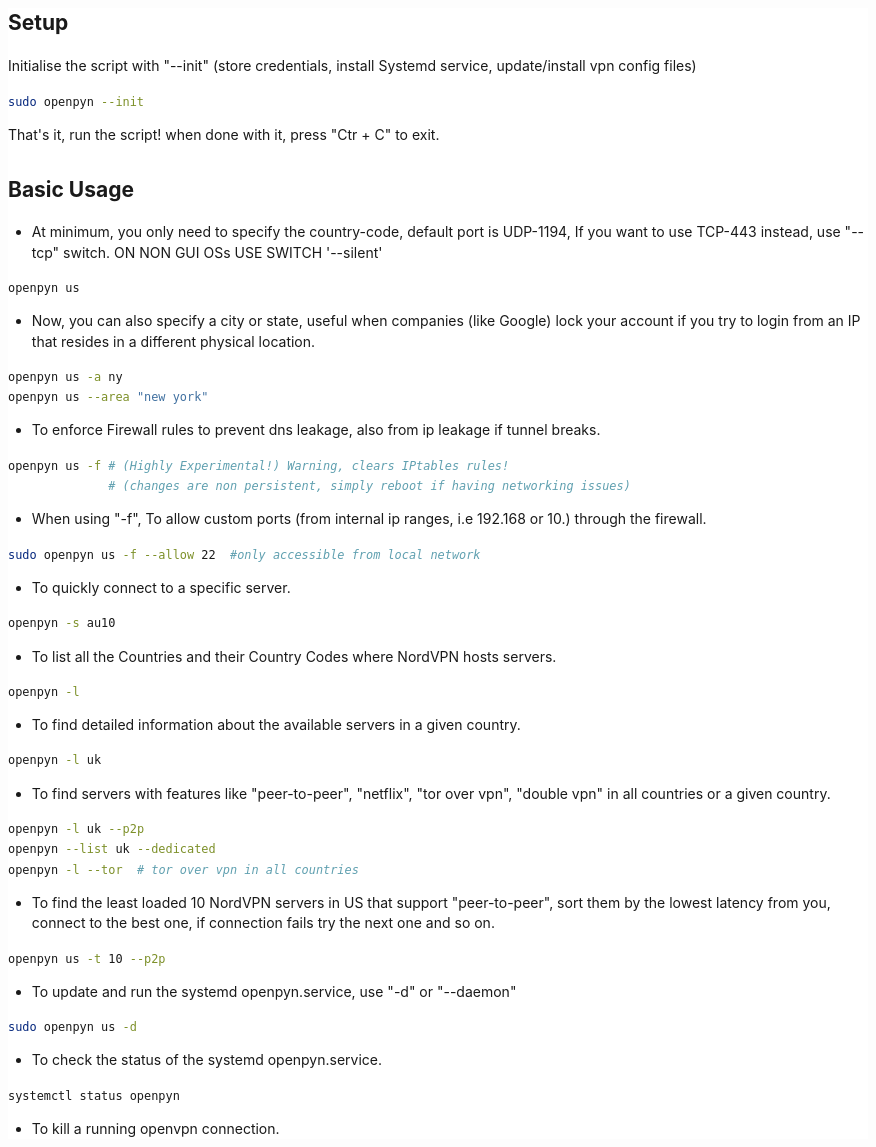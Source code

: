 
## Setup
Initialise the script with "--init" (store credentials, install Systemd service, update/install vpn config files)
``` bash
sudo openpyn --init
```
That's it, run the script! when done with it, press "Ctr + C" to exit.

## Basic Usage
* At minimum, you only need to specify the country-code, default port is UDP-1194, If you want to use
TCP-443 instead, use "--tcp" switch. ON NON GUI OSs USE SWITCH '--silent'
``` bash
openpyn us
```
* Now, you can also specify a city or state, useful when companies (like Google) lock your
account if you try to login from an IP that resides in a different physical location.
``` bash
openpyn us -a ny
openpyn us --area "new york"
```
* To enforce Firewall rules to prevent dns leakage, also from ip leakage if tunnel breaks.
``` bash
openpyn us -f # (Highly Experimental!) Warning, clears IPtables rules!
              # (changes are non persistent, simply reboot if having networking issues)
```
* When using "-f", To allow custom ports (from internal ip ranges, i.e 192.168 or 10.) through the firewall.
``` bash
sudo openpyn us -f --allow 22  #only accessible from local network
```
* To quickly connect to a specific server.
``` bash
openpyn -s au10
```
* To list all the Countries and their Country Codes where NordVPN hosts servers.
``` bash
openpyn -l
```
* To find detailed information about the available servers in a given country.
``` bash
openpyn -l uk
```
* To find servers with features like "peer-to-peer", "netflix", "tor over vpn",
  "double vpn" in all countries or a given country.
``` bash
openpyn -l uk --p2p
openpyn --list uk --dedicated
openpyn -l --tor  # tor over vpn in all countries
```
* To find the least loaded 10 NordVPN servers in US that support "peer-to-peer",
sort them by the lowest latency from you, connect to the best one, if connection fails
try the next one and so on.
``` bash
openpyn us -t 10 --p2p
```
* To update and run the systemd openpyn.service, use "-d" or "--daemon"
``` bash
sudo openpyn us -d
```
* To check the status of the systemd openpyn.service.
``` bash
systemctl status openpyn
```
* To kill a running openvpn connection.
``` bash
```